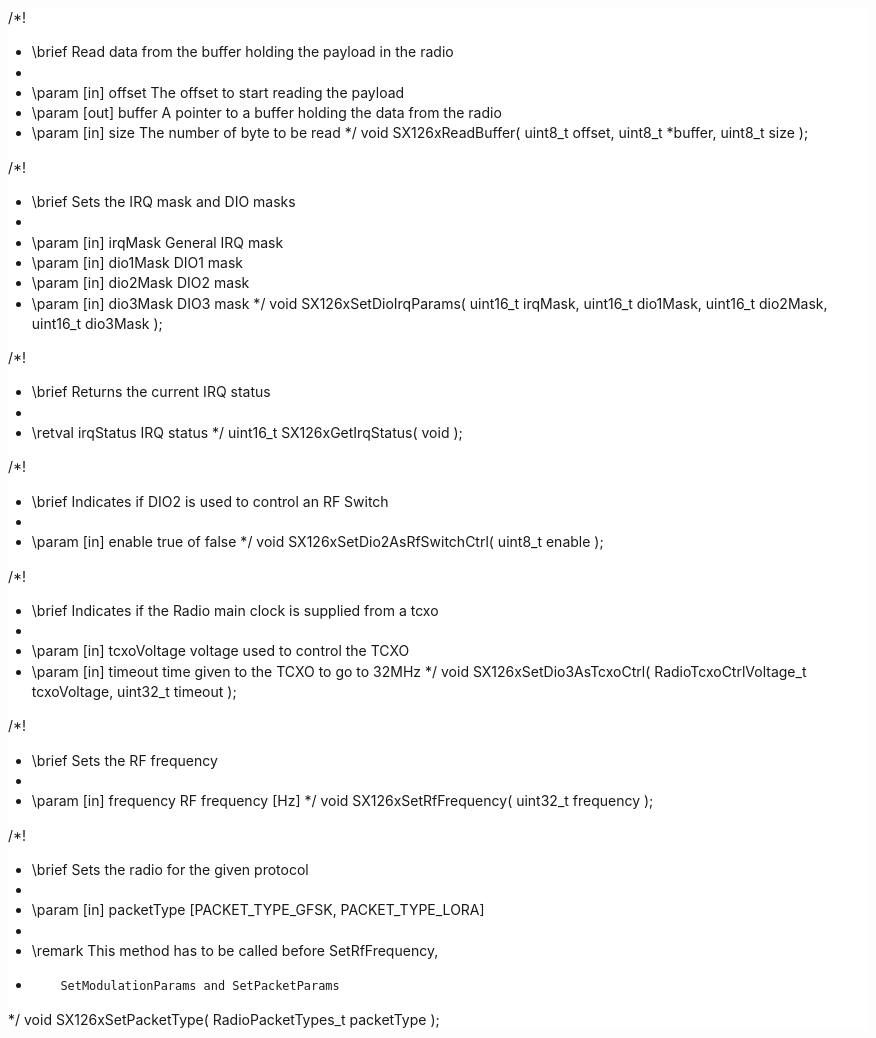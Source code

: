 /*!
 * \brief Read data from the buffer holding the payload in the radio
 *
 * \param [in]  offset        The offset to start reading the payload
 * \param [out] buffer        A pointer to a buffer holding the data from the radio
 * \param [in]  size          The number of byte to be read
 */
void SX126xReadBuffer( uint8_t offset, uint8_t *buffer, uint8_t size );

/*!
 * \brief   Sets the IRQ mask and DIO masks
 *
 * \param [in]  irqMask       General IRQ mask
 * \param [in]  dio1Mask      DIO1 mask
 * \param [in]  dio2Mask      DIO2 mask
 * \param [in]  dio3Mask      DIO3 mask
 */
void SX126xSetDioIrqParams( uint16_t irqMask, uint16_t dio1Mask, uint16_t dio2Mask, uint16_t dio3Mask );

/*!
 * \brief Returns the current IRQ status
 *
 * \retval      irqStatus     IRQ status
 */
uint16_t SX126xGetIrqStatus( void );

/*!
 * \brief Indicates if DIO2 is used to control an RF Switch
 *
 * \param [in] enable     true of false
 */
void SX126xSetDio2AsRfSwitchCtrl( uint8_t enable );

/*!
 * \brief Indicates if the Radio main clock is supplied from a tcxo
 *
 * \param [in] tcxoVoltage     voltage used to control the TCXO
 * \param [in] timeout         time given to the TCXO to go to 32MHz
 */
void SX126xSetDio3AsTcxoCtrl( RadioTcxoCtrlVoltage_t tcxoVoltage, uint32_t timeout );

/*!
 * \brief Sets the RF frequency
 *
 * \param [in]  frequency     RF frequency [Hz]
 */
void SX126xSetRfFrequency( uint32_t frequency );

/*!
 * \brief Sets the radio for the given protocol
 *
 * \param [in]  packetType    [PACKET_TYPE_GFSK, PACKET_TYPE_LORA]
 *
 * \remark This method has to be called before SetRfFrequency,
 *         SetModulationParams and SetPacketParams
 */
void SX126xSetPacketType( RadioPacketTypes_t packetType );
